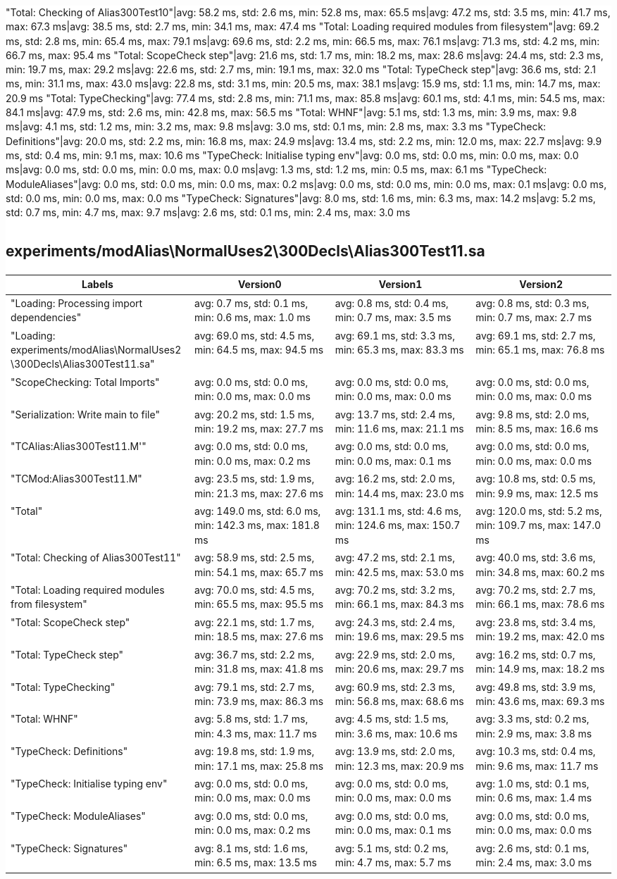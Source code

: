 "Total: Checking of Alias300Test10"|avg: 58.2 ms, std: 2.6 ms, min: 52.8 ms, max: 65.5 ms|avg: 47.2 ms, std: 3.5 ms, min: 41.7 ms, max: 67.3 ms|avg: 38.5 ms, std: 2.7 ms, min: 34.1 ms, max: 47.4 ms
"Total: Loading required modules from filesystem"|avg: 69.2 ms, std: 2.8 ms, min: 65.4 ms, max: 79.1 ms|avg: 69.6 ms, std: 2.2 ms, min: 66.5 ms, max: 76.1 ms|avg: 71.3 ms, std: 4.2 ms, min: 66.7 ms, max: 95.4 ms
"Total: ScopeCheck step"|avg: 21.6 ms, std: 1.7 ms, min: 18.2 ms, max: 28.6 ms|avg: 24.4 ms, std: 2.3 ms, min: 19.7 ms, max: 29.2 ms|avg: 22.6 ms, std: 2.7 ms, min: 19.1 ms, max: 32.0 ms
"Total: TypeCheck step"|avg: 36.6 ms, std: 2.1 ms, min: 31.1 ms, max: 43.0 ms|avg: 22.8 ms, std: 3.1 ms, min: 20.5 ms, max: 38.1 ms|avg: 15.9 ms, std: 1.1 ms, min: 14.7 ms, max: 20.9 ms
"Total: TypeChecking"|avg: 77.4 ms, std: 2.8 ms, min: 71.1 ms, max: 85.8 ms|avg: 60.1 ms, std: 4.1 ms, min: 54.5 ms, max: 84.1 ms|avg: 47.9 ms, std: 2.6 ms, min: 42.8 ms, max: 56.5 ms
"Total: WHNF"|avg: 5.1 ms, std: 1.3 ms, min: 3.9 ms, max: 9.8 ms|avg: 4.1 ms, std: 1.2 ms, min: 3.2 ms, max: 9.8 ms|avg: 3.0 ms, std: 0.1 ms, min: 2.8 ms, max: 3.3 ms
"TypeCheck: Definitions"|avg: 20.0 ms, std: 2.2 ms, min: 16.8 ms, max: 24.9 ms|avg: 13.4 ms, std: 2.2 ms, min: 12.0 ms, max: 22.7 ms|avg: 9.9 ms, std: 0.4 ms, min: 9.1 ms, max: 10.6 ms
"TypeCheck: Initialise typing env"|avg: 0.0 ms, std: 0.0 ms, min: 0.0 ms, max: 0.0 ms|avg: 0.0 ms, std: 0.0 ms, min: 0.0 ms, max: 0.0 ms|avg: 1.3 ms, std: 1.2 ms, min: 0.5 ms, max: 6.1 ms
"TypeCheck: ModuleAliases"|avg: 0.0 ms, std: 0.0 ms, min: 0.0 ms, max: 0.2 ms|avg: 0.0 ms, std: 0.0 ms, min: 0.0 ms, max: 0.1 ms|avg: 0.0 ms, std: 0.0 ms, min: 0.0 ms, max: 0.0 ms
"TypeCheck: Signatures"|avg: 8.0 ms, std: 1.6 ms, min: 6.3 ms, max: 14.2 ms|avg: 5.2 ms, std: 0.7 ms, min: 4.7 ms, max: 9.7 ms|avg: 2.6 ms, std: 0.1 ms, min: 2.4 ms, max: 3.0 ms

## experiments/modAlias\NormalUses2\300Decls\Alias300Test11.sa

Labels|Version0|Version1|Version2
---|---|---|---
"Loading: Processing import dependencies"|avg: 0.7 ms, std: 0.1 ms, min: 0.6 ms, max: 1.0 ms|avg: 0.8 ms, std: 0.4 ms, min: 0.7 ms, max: 3.5 ms|avg: 0.8 ms, std: 0.3 ms, min: 0.7 ms, max: 2.7 ms
"Loading: experiments/modAlias\\NormalUses2\\300Decls\\Alias300Test11.sa"|avg: 69.0 ms, std: 4.5 ms, min: 64.5 ms, max: 94.5 ms|avg: 69.1 ms, std: 3.3 ms, min: 65.3 ms, max: 83.3 ms|avg: 69.1 ms, std: 2.7 ms, min: 65.1 ms, max: 76.8 ms
"ScopeChecking: Total Imports"|avg: 0.0 ms, std: 0.0 ms, min: 0.0 ms, max: 0.0 ms|avg: 0.0 ms, std: 0.0 ms, min: 0.0 ms, max: 0.0 ms|avg: 0.0 ms, std: 0.0 ms, min: 0.0 ms, max: 0.0 ms
"Serialization: Write main to file"|avg: 20.2 ms, std: 1.5 ms, min: 19.2 ms, max: 27.7 ms|avg: 13.7 ms, std: 2.4 ms, min: 11.6 ms, max: 21.1 ms|avg: 9.8 ms, std: 2.0 ms, min: 8.5 ms, max: 16.6 ms
"TCAlias:Alias300Test11.M'"|avg: 0.0 ms, std: 0.0 ms, min: 0.0 ms, max: 0.2 ms|avg: 0.0 ms, std: 0.0 ms, min: 0.0 ms, max: 0.1 ms|avg: 0.0 ms, std: 0.0 ms, min: 0.0 ms, max: 0.0 ms
"TCMod:Alias300Test11.M"|avg: 23.5 ms, std: 1.9 ms, min: 21.3 ms, max: 27.6 ms|avg: 16.2 ms, std: 2.0 ms, min: 14.4 ms, max: 23.0 ms|avg: 10.8 ms, std: 0.5 ms, min: 9.9 ms, max: 12.5 ms
"Total"|avg: 149.0 ms, std: 6.0 ms, min: 142.3 ms, max: 181.8 ms|avg: 131.1 ms, std: 4.6 ms, min: 124.6 ms, max: 150.7 ms|avg: 120.0 ms, std: 5.2 ms, min: 109.7 ms, max: 147.0 ms
"Total: Checking of Alias300Test11"|avg: 58.9 ms, std: 2.5 ms, min: 54.1 ms, max: 65.7 ms|avg: 47.2 ms, std: 2.1 ms, min: 42.5 ms, max: 53.0 ms|avg: 40.0 ms, std: 3.6 ms, min: 34.8 ms, max: 60.2 ms
"Total: Loading required modules from filesystem"|avg: 70.0 ms, std: 4.5 ms, min: 65.5 ms, max: 95.5 ms|avg: 70.2 ms, std: 3.2 ms, min: 66.1 ms, max: 84.3 ms|avg: 70.2 ms, std: 2.7 ms, min: 66.1 ms, max: 78.6 ms
"Total: ScopeCheck step"|avg: 22.1 ms, std: 1.7 ms, min: 18.5 ms, max: 27.6 ms|avg: 24.3 ms, std: 2.4 ms, min: 19.6 ms, max: 29.5 ms|avg: 23.8 ms, std: 3.4 ms, min: 19.2 ms, max: 42.0 ms
"Total: TypeCheck step"|avg: 36.7 ms, std: 2.2 ms, min: 31.8 ms, max: 41.8 ms|avg: 22.9 ms, std: 2.0 ms, min: 20.6 ms, max: 29.7 ms|avg: 16.2 ms, std: 0.7 ms, min: 14.9 ms, max: 18.2 ms
"Total: TypeChecking"|avg: 79.1 ms, std: 2.7 ms, min: 73.9 ms, max: 86.3 ms|avg: 60.9 ms, std: 2.3 ms, min: 56.8 ms, max: 68.6 ms|avg: 49.8 ms, std: 3.9 ms, min: 43.6 ms, max: 69.3 ms
"Total: WHNF"|avg: 5.8 ms, std: 1.7 ms, min: 4.3 ms, max: 11.7 ms|avg: 4.5 ms, std: 1.5 ms, min: 3.6 ms, max: 10.6 ms|avg: 3.3 ms, std: 0.2 ms, min: 2.9 ms, max: 3.8 ms
"TypeCheck: Definitions"|avg: 19.8 ms, std: 1.9 ms, min: 17.1 ms, max: 25.8 ms|avg: 13.9 ms, std: 2.0 ms, min: 12.3 ms, max: 20.9 ms|avg: 10.3 ms, std: 0.4 ms, min: 9.6 ms, max: 11.7 ms
"TypeCheck: Initialise typing env"|avg: 0.0 ms, std: 0.0 ms, min: 0.0 ms, max: 0.0 ms|avg: 0.0 ms, std: 0.0 ms, min: 0.0 ms, max: 0.0 ms|avg: 1.0 ms, std: 0.1 ms, min: 0.6 ms, max: 1.4 ms
"TypeCheck: ModuleAliases"|avg: 0.0 ms, std: 0.0 ms, min: 0.0 ms, max: 0.2 ms|avg: 0.0 ms, std: 0.0 ms, min: 0.0 ms, max: 0.1 ms|avg: 0.0 ms, std: 0.0 ms, min: 0.0 ms, max: 0.0 ms
"TypeCheck: Signatures"|avg: 8.1 ms, std: 1.6 ms, min: 6.5 ms, max: 13.5 ms|avg: 5.1 ms, std: 0.2 ms, min: 4.7 ms, max: 5.7 ms|avg: 2.6 ms, std: 0.1 ms, min: 2.4 ms, max: 3.0 ms
